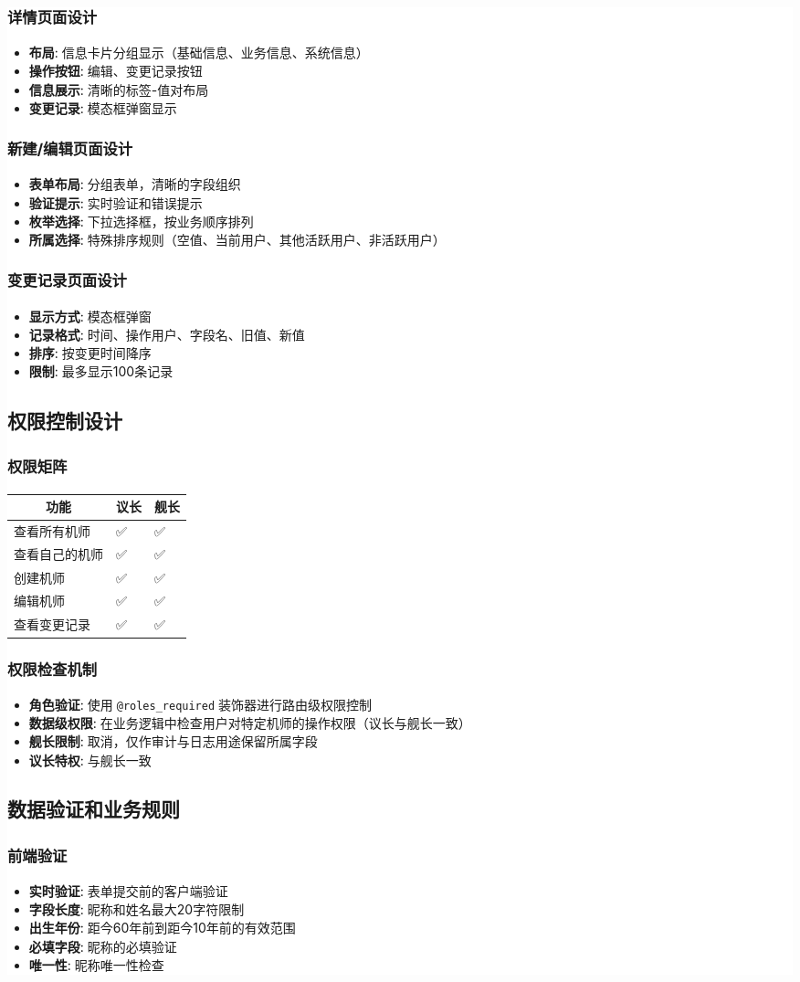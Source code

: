 ### 详情页面设计
- **布局**: 信息卡片分组显示（基础信息、业务信息、系统信息）
- **操作按钮**: 编辑、变更记录按钮
- **信息展示**: 清晰的标签-值对布局
- **变更记录**: 模态框弹窗显示

### 新建/编辑页面设计
- **表单布局**: 分组表单，清晰的字段组织
- **验证提示**: 实时验证和错误提示
- **枚举选择**: 下拉选择框，按业务顺序排列
- **所属选择**: 特殊排序规则（空值、当前用户、其他活跃用户、非活跃用户）

### 变更记录页面设计
- **显示方式**: 模态框弹窗
- **记录格式**: 时间、操作用户、字段名、旧值、新值
- **排序**: 按变更时间降序
- **限制**: 最多显示100条记录

## 权限控制设计

### 权限矩阵

| 功能 | 议长 | 舰长 |
|------|------|------|
| 查看所有机师 | ✅ | ✅ |
| 查看自己的机师 | ✅ | ✅ |
| 创建机师 | ✅ | ✅ |
| 编辑机师 | ✅ | ✅ |
| 查看变更记录 | ✅ | ✅ |

### 权限检查机制
- **角色验证**: 使用 `@roles_required` 装饰器进行路由级权限控制
- **数据级权限**: 在业务逻辑中检查用户对特定机师的操作权限（议长与舰长一致）
- **舰长限制**: 取消，仅作审计与日志用途保留所属字段
- **议长特权**: 与舰长一致

## 数据验证和业务规则

### 前端验证
- **实时验证**: 表单提交前的客户端验证
- **字段长度**: 昵称和姓名最大20字符限制
- **出生年份**: 距今60年前到距今10年前的有效范围
- **必填字段**: 昵称的必填验证
- **唯一性**: 昵称唯一性检查
